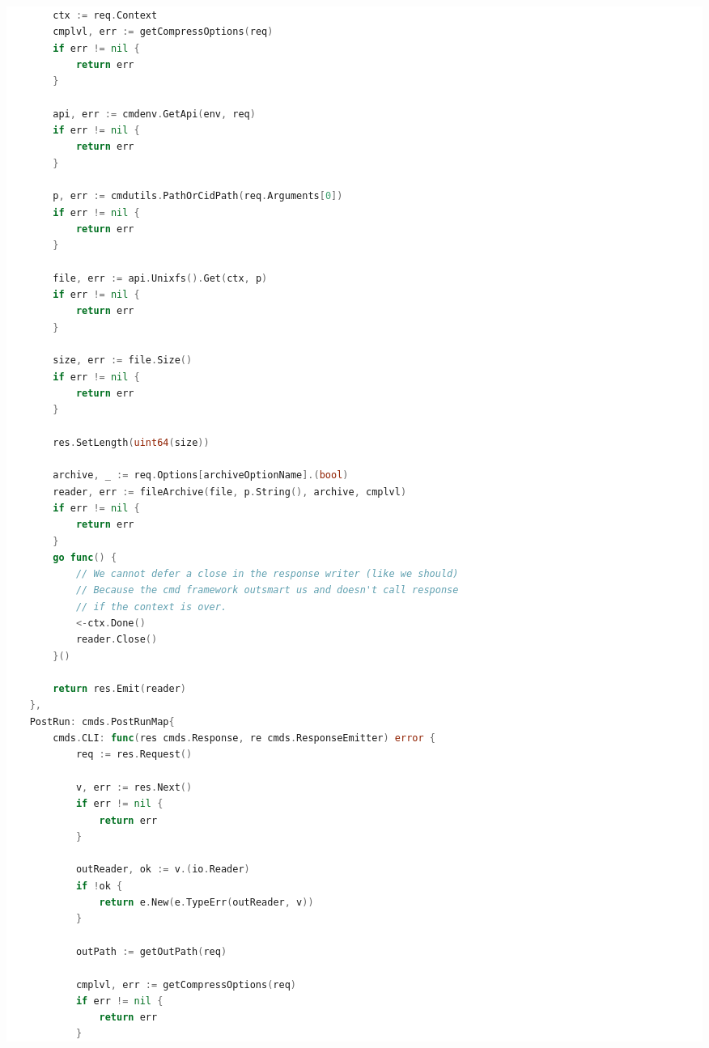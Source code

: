 ```go
		ctx := req.Context
		cmplvl, err := getCompressOptions(req)
		if err != nil {
			return err
		}

		api, err := cmdenv.GetApi(env, req)
		if err != nil {
			return err
		}

		p, err := cmdutils.PathOrCidPath(req.Arguments[0])
		if err != nil {
			return err
		}

		file, err := api.Unixfs().Get(ctx, p)
		if err != nil {
			return err
		}

		size, err := file.Size()
		if err != nil {
			return err
		}

		res.SetLength(uint64(size))

		archive, _ := req.Options[archiveOptionName].(bool)
		reader, err := fileArchive(file, p.String(), archive, cmplvl)
		if err != nil {
			return err
		}
		go func() {
			// We cannot defer a close in the response writer (like we should)
			// Because the cmd framework outsmart us and doesn't call response
			// if the context is over.
			<-ctx.Done()
			reader.Close()
		}()

		return res.Emit(reader)
	},
	PostRun: cmds.PostRunMap{
		cmds.CLI: func(res cmds.Response, re cmds.ResponseEmitter) error {
			req := res.Request()

			v, err := res.Next()
			if err != nil {
				return err
			}

			outReader, ok := v.(io.Reader)
			if !ok {
				return e.New(e.TypeErr(outReader, v))
			}

			outPath := getOutPath(req)

			cmplvl, err := getCompressOptions(req)
			if err != nil {
				return err
			}
```
